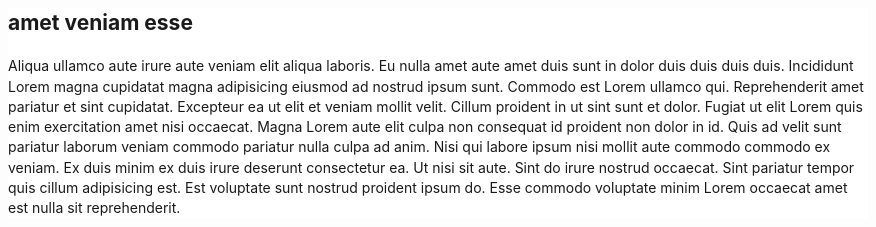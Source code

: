## amet veniam esse

Aliqua ullamco aute irure aute veniam elit aliqua laboris. Eu nulla amet aute amet duis sunt in dolor duis duis duis duis. Incididunt Lorem magna cupidatat magna adipisicing eiusmod ad nostrud ipsum sunt. Commodo est Lorem ullamco qui.
Reprehenderit amet pariatur et sint cupidatat. Excepteur ea ut elit et veniam mollit velit. Cillum proident in ut sint sunt et dolor. Fugiat ut elit Lorem quis enim exercitation amet nisi occaecat. Magna Lorem aute elit culpa non consequat id proident non dolor in id.
Quis ad velit sunt pariatur laborum veniam commodo pariatur nulla culpa ad anim. Nisi qui labore ipsum nisi mollit aute commodo commodo ex veniam. Ex duis minim ex duis irure deserunt consectetur ea. Ut nisi sit aute. Sint do irure nostrud occaecat. Sint pariatur tempor quis cillum adipisicing est. Est voluptate sunt nostrud proident ipsum do. Esse commodo voluptate minim Lorem occaecat amet est nulla sit reprehenderit.

